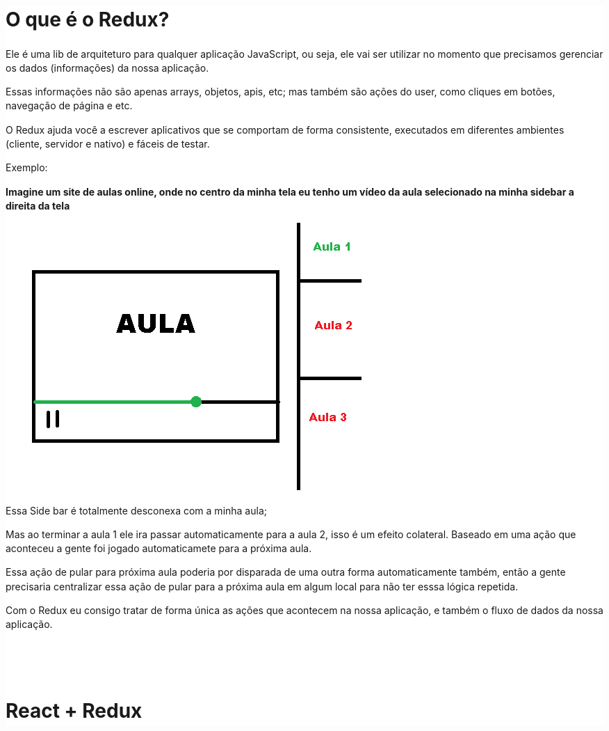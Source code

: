 # O que é o Redux?

Ele é uma lib de arquiteturo para qualquer aplicação JavaScript, ou seja, ele vai ser utilizar no momento que precisamos gerenciar os dados (informações) da nossa aplicação.

Essas informações não são apenas arrays, objetos, apis, etc; mas também são ações do user, como cliques em botões, navegação de página e etc.

O Redux ajuda você a escrever aplicativos que se comportam de forma consistente, executados em diferentes ambientes (cliente, servidor e nativo) e fáceis de testar.

Exemplo:

**Imagine um site de aulas online, onde no centro da minha tela eu tenho um vídeo da aula selecionado na minha sidebar a direita da tela**

<img src='./imgs/ExAulas.png' />

Essa Side bar é totalmente desconexa com a minha aula;

Mas ao terminar a aula 1 ele ira passar automaticamente para a aula 2, isso é um efeito colateral. Baseado em uma ação que aconteceu a gente foi jogado automaticamete para a próxima aula.

Essa ação de pular para próxima aula poderia por disparada de uma outra forma automaticamente também, então a gente precisaria centralizar essa ação de pular para a próxima aula em algum local para não ter esssa lógica repetida.

Com o Redux eu consigo tratar de forma única as ações que acontecem na nossa aplicação, e também o fluxo de dados da nossa aplicação.


<br><br>

# React + Redux
